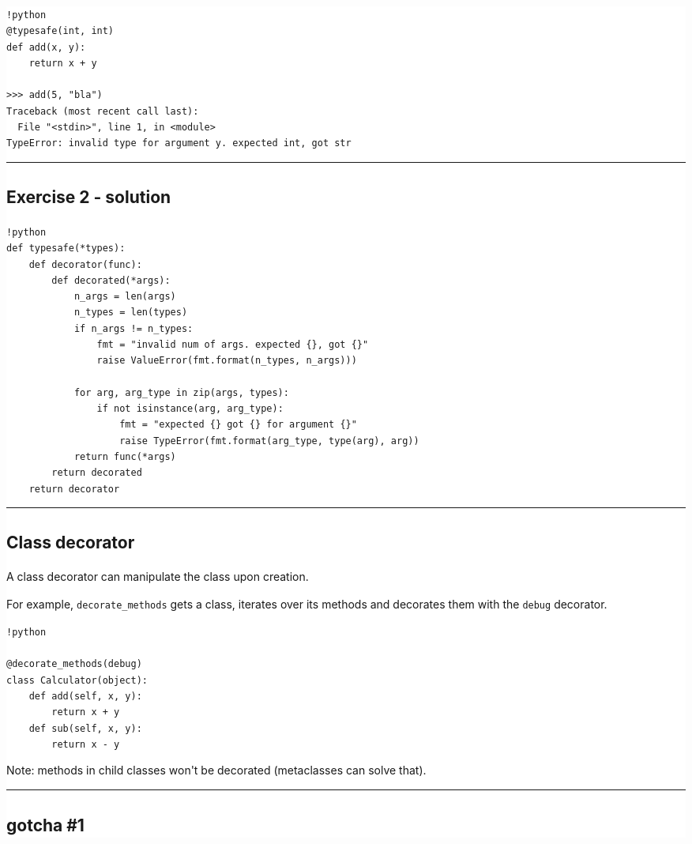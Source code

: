 	!python
	@typesafe(int, int)
	def add(x, y):
		return x + y

	>>> add(5, "bla")
	Traceback (most recent call last):
	  File "<stdin>", line 1, in <module>
    TypeError: invalid type for argument y. expected int, got str

---

## Exercise 2 - solution

	!python
	def typesafe(*types):
		def decorator(func):
			def decorated(*args):
				n_args = len(args)
				n_types = len(types)
				if n_args != n_types:				
					fmt = "invalid num of args. expected {}, got {}"
					raise ValueError(fmt.format(n_types, n_args)))

				for arg, arg_type in zip(args, types):
					if not isinstance(arg, arg_type):
						fmt = "expected {} got {} for argument {}"
						raise TypeError(fmt.format(arg_type, type(arg), arg))
				return func(*args)
			return decorated
		return decorator

---

## Class decorator

A class decorator can manipulate the class upon creation.

For example, `decorate_methods` gets a class, iterates over its methods and decorates them with the `debug` decorator.

	!python

	@decorate_methods(debug)
	class Calculator(object):
		def add(self, x, y):
			return x + y
		def sub(self, x, y):
			return x - y

Note: methods in child classes won't be decorated (metaclasses can solve that).

---

## gotcha #1

